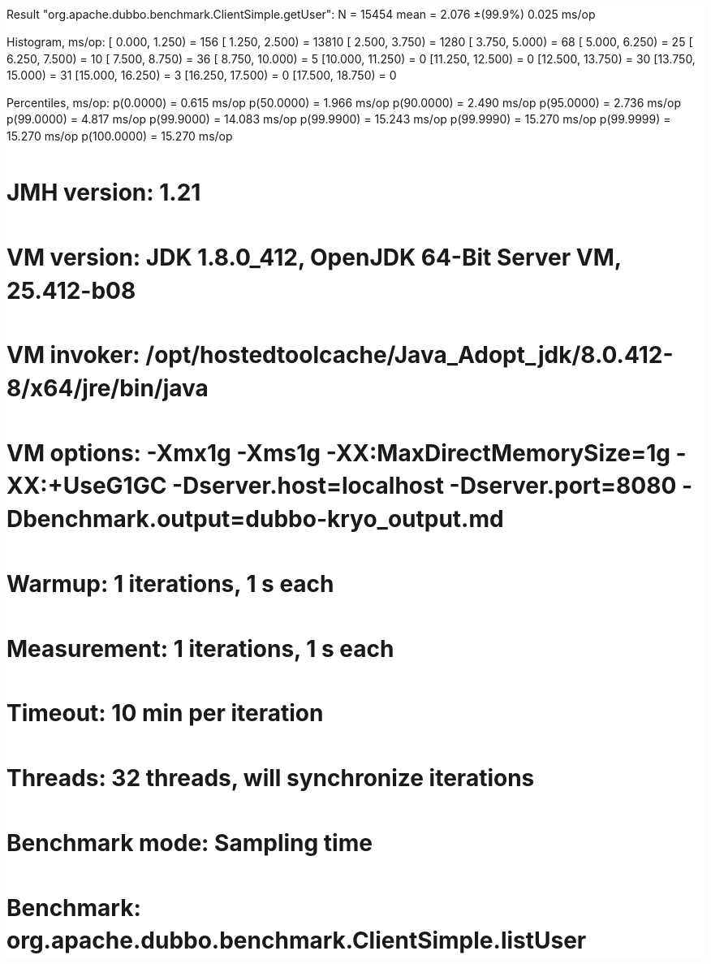 Result "org.apache.dubbo.benchmark.ClientSimple.getUser":
  N = 15454
  mean =      2.076 ±(99.9%) 0.025 ms/op

  Histogram, ms/op:
    [ 0.000,  1.250) = 156 
    [ 1.250,  2.500) = 13810 
    [ 2.500,  3.750) = 1280 
    [ 3.750,  5.000) = 68 
    [ 5.000,  6.250) = 25 
    [ 6.250,  7.500) = 10 
    [ 7.500,  8.750) = 36 
    [ 8.750, 10.000) = 5 
    [10.000, 11.250) = 0 
    [11.250, 12.500) = 0 
    [12.500, 13.750) = 30 
    [13.750, 15.000) = 31 
    [15.000, 16.250) = 3 
    [16.250, 17.500) = 0 
    [17.500, 18.750) = 0 

  Percentiles, ms/op:
      p(0.0000) =      0.615 ms/op
     p(50.0000) =      1.966 ms/op
     p(90.0000) =      2.490 ms/op
     p(95.0000) =      2.736 ms/op
     p(99.0000) =      4.817 ms/op
     p(99.9000) =     14.083 ms/op
     p(99.9900) =     15.243 ms/op
     p(99.9990) =     15.270 ms/op
     p(99.9999) =     15.270 ms/op
    p(100.0000) =     15.270 ms/op


# JMH version: 1.21
# VM version: JDK 1.8.0_412, OpenJDK 64-Bit Server VM, 25.412-b08
# VM invoker: /opt/hostedtoolcache/Java_Adopt_jdk/8.0.412-8/x64/jre/bin/java
# VM options: -Xmx1g -Xms1g -XX:MaxDirectMemorySize=1g -XX:+UseG1GC -Dserver.host=localhost -Dserver.port=8080 -Dbenchmark.output=dubbo-kryo_output.md
# Warmup: 1 iterations, 1 s each
# Measurement: 1 iterations, 1 s each
# Timeout: 10 min per iteration
# Threads: 32 threads, will synchronize iterations
# Benchmark mode: Sampling time
# Benchmark: org.apache.dubbo.benchmark.ClientSimple.listUser
